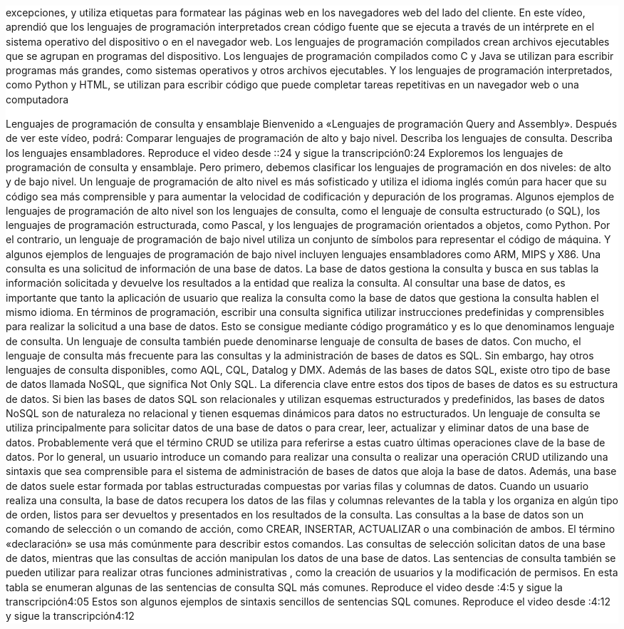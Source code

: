 excepciones, y utiliza etiquetas para formatear las páginas web en los navegadores web del lado del cliente. En este vídeo, aprendió que los lenguajes de programación interpretados crean código fuente que se ejecuta a través de un intérprete en el sistema operativo del dispositivo o en el navegador web. Los lenguajes de programación compilados crean archivos ejecutables que se agrupan en programas del dispositivo. Los lenguajes de programación compilados como C y Java se utilizan para escribir programas más grandes, como sistemas operativos y otros archivos ejecutables. Y los lenguajes de programación interpretados, como Python y HTML, se utilizan para escribir código que puede completar tareas repetitivas en un navegador web o una computadora


Lenguajes de programación de consulta y ensamblaje
Bienvenido a «Lenguajes de programación Query and Assembly». Después de ver este vídeo, podrá: Comparar lenguajes de programación de alto y bajo nivel. Describa los lenguajes de consulta. Describa los lenguajes ensambladores.
Reproduce el video desde ::24 y sigue la transcripción0:24
Exploremos los lenguajes de programación de consulta y ensamblaje. Pero primero, debemos clasificar los lenguajes de programación en dos niveles: de alto y de bajo nivel. Un lenguaje de programación de alto nivel es más sofisticado y utiliza el idioma inglés común para hacer que su código sea más comprensible y para aumentar la velocidad de codificación y depuración de los programas. Algunos ejemplos de lenguajes de programación de alto nivel son los lenguajes de consulta, como el lenguaje de consulta estructurado (o SQL), los lenguajes de programación estructurada, como Pascal, y los lenguajes de programación orientados a objetos, como Python. Por el contrario, un lenguaje de programación de bajo nivel utiliza un conjunto de símbolos para representar el código de máquina. Y algunos ejemplos de lenguajes de programación de bajo nivel incluyen lenguajes ensambladores como ARM, MIPS y X86. Una consulta es una solicitud de información de una base de datos. La base de datos gestiona la consulta y busca en sus tablas la información solicitada y devuelve los resultados a la entidad que realiza la consulta. Al consultar una base de datos, es importante que tanto la aplicación de usuario que realiza la consulta como la base de datos que gestiona la consulta hablen el mismo idioma. En términos de programación, escribir una consulta significa utilizar instrucciones predefinidas y comprensibles para realizar la solicitud a una base de datos. Esto se consigue mediante código programático y es lo que denominamos lenguaje de consulta. Un lenguaje de consulta también puede denominarse lenguaje de consulta de bases de datos. Con mucho, el lenguaje de consulta más frecuente para las consultas y la administración de bases de datos es SQL. Sin embargo, hay otros lenguajes de consulta disponibles, como AQL, CQL, Datalog y DMX. Además de las bases de datos SQL, existe otro tipo de base de datos llamada NoSQL, que significa Not Only SQL. La diferencia clave entre estos dos tipos de bases de datos es su estructura de datos. Si bien las bases de datos SQL son relacionales y utilizan esquemas estructurados y predefinidos, las bases de datos NoSQL son de naturaleza no relacional y tienen esquemas dinámicos para datos no estructurados. Un lenguaje de consulta se utiliza principalmente para solicitar datos de una base de datos o para crear, leer, actualizar y eliminar datos de una base de datos. Probablemente verá que el término CRUD se utiliza para referirse a estas cuatro últimas operaciones clave de la base de datos. Por lo general, un usuario introduce un comando para realizar una consulta o realizar una operación CRUD utilizando una sintaxis que sea comprensible para el sistema de administración de bases de datos que aloja la base de datos. Además, una base de datos suele estar formada por tablas estructuradas compuestas por varias filas y columnas de datos. Cuando un usuario realiza una consulta, la base de datos recupera los datos de las filas y columnas relevantes de la tabla y los organiza en algún tipo de orden, listos para ser devueltos y presentados en los resultados de la consulta. Las consultas a la base de datos son un comando de selección o un comando de acción, como CREAR, INSERTAR, ACTUALIZAR o una combinación de ambos. El término «declaración» se usa más comúnmente para describir estos comandos. Las consultas de selección solicitan datos de una base de datos, mientras que las consultas de acción manipulan los datos de una base de datos. Las sentencias de consulta también se pueden utilizar para realizar otras funciones administrativas , como la creación de usuarios y la modificación de permisos. En esta tabla se enumeran algunas de las sentencias de consulta SQL más comunes.
Reproduce el video desde :4:5 y sigue la transcripción4:05
Estos son algunos ejemplos de sintaxis sencillos de sentencias SQL comunes.
Reproduce el video desde :4:12 y sigue la transcripción4:12